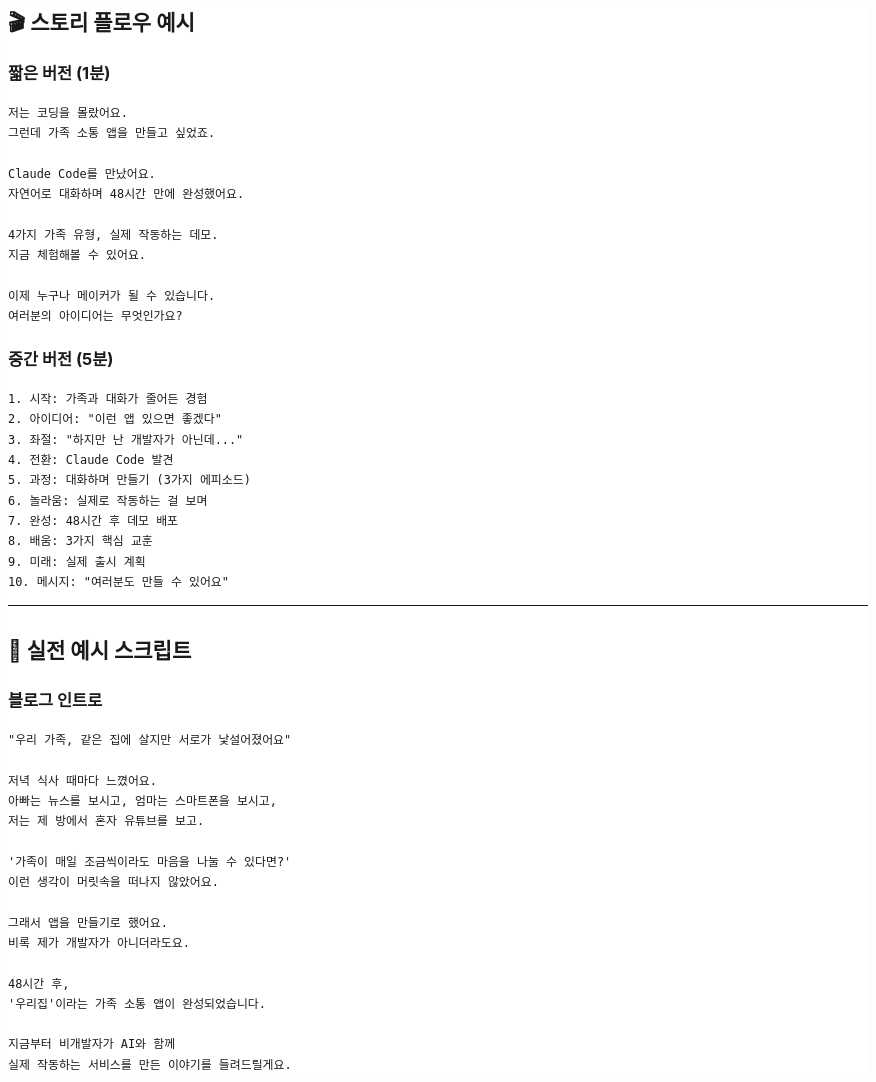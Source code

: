 
## 🎬 스토리 플로우 예시

### 짧은 버전 (1분)
```
저는 코딩을 몰랐어요.
그런데 가족 소통 앱을 만들고 싶었죠.

Claude Code를 만났어요.
자연어로 대화하며 48시간 만에 완성했어요.

4가지 가족 유형, 실제 작동하는 데모.
지금 체험해볼 수 있어요.

이제 누구나 메이커가 될 수 있습니다.
여러분의 아이디어는 무엇인가요?
```

### 중간 버전 (5분)
```
1. 시작: 가족과 대화가 줄어든 경험
2. 아이디어: "이런 앱 있으면 좋겠다"
3. 좌절: "하지만 난 개발자가 아닌데..."
4. 전환: Claude Code 발견
5. 과정: 대화하며 만들기 (3가지 에피소드)
6. 놀라움: 실제로 작동하는 걸 보며
7. 완성: 48시간 후 데모 배포
8. 배움: 3가지 핵심 교훈
9. 미래: 실제 출시 계획
10. 메시지: "여러분도 만들 수 있어요"
```

---

## 📝 실전 예시 스크립트

### 블로그 인트로
```
"우리 가족, 같은 집에 살지만 서로가 낯설어졌어요"

저녁 식사 때마다 느꼈어요.
아빠는 뉴스를 보시고, 엄마는 스마트폰을 보시고,
저는 제 방에서 혼자 유튜브를 보고.

'가족이 매일 조금씩이라도 마음을 나눌 수 있다면?'
이런 생각이 머릿속을 떠나지 않았어요.

그래서 앱을 만들기로 했어요.
비록 제가 개발자가 아니더라도요.

48시간 후,
'우리집'이라는 가족 소통 앱이 완성되었습니다.

지금부터 비개발자가 AI와 함께
실제 작동하는 서비스를 만든 이야기를 들려드릴게요.
```
